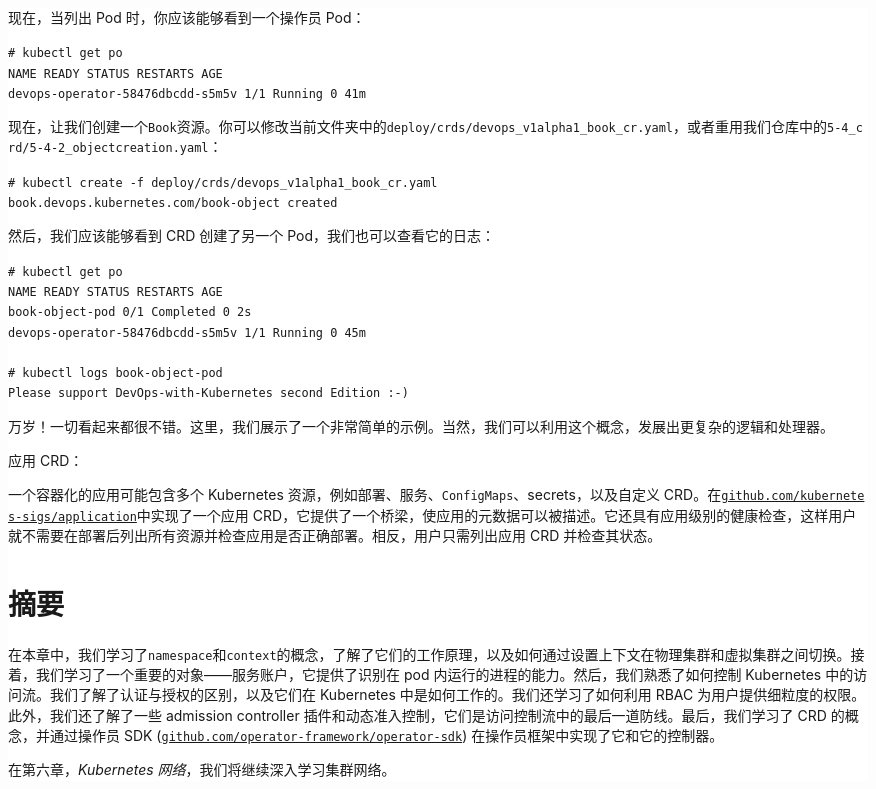 现在，当列出 Pod 时，你应该能够看到一个操作员 Pod：

```
# kubectl get po
NAME READY STATUS RESTARTS AGE
devops-operator-58476dbcdd-s5m5v 1/1 Running 0 41m
```

现在，让我们创建一个`Book`资源。你可以修改当前文件夹中的`deploy/crds/devops_v1alpha1_book_cr.yaml`，或者重用我们仓库中的`5-4_crd/5-4-2_objectcreation.yaml`：

```
# kubectl create -f deploy/crds/devops_v1alpha1_book_cr.yaml
book.devops.kubernetes.com/book-object created
```

然后，我们应该能够看到 CRD 创建了另一个 Pod，我们也可以查看它的日志：

```
# kubectl get po
NAME READY STATUS RESTARTS AGE
book-object-pod 0/1 Completed 0 2s
devops-operator-58476dbcdd-s5m5v 1/1 Running 0 45m

# kubectl logs book-object-pod
Please support DevOps-with-Kubernetes second Edition :-)
```

万岁！一切看起来都很不错。这里，我们展示了一个非常简单的示例。当然，我们可以利用这个概念，发展出更复杂的逻辑和处理器。

应用 CRD：

一个容器化的应用可能包含多个 Kubernetes 资源，例如部署、服务、`ConfigMaps`、secrets，以及自定义 CRD。在[`github.com/kubernetes-sigs/application`](https://github.com/kubernetes-sigs/application)中实现了一个应用 CRD，它提供了一个桥梁，使应用的元数据可以被描述。它还具有应用级别的健康检查，这样用户就不需要在部署后列出所有资源并检查应用是否正确部署。相反，用户只需列出应用 CRD 并检查其状态。

# 摘要

在本章中，我们学习了`namespace`和`context`的概念，了解了它们的工作原理，以及如何通过设置上下文在物理集群和虚拟集群之间切换。接着，我们学习了一个重要的对象——服务账户，它提供了识别在 pod 内运行的进程的能力。然后，我们熟悉了如何控制 Kubernetes 中的访问流。我们了解了认证与授权的区别，以及它们在 Kubernetes 中是如何工作的。我们还学习了如何利用 RBAC 为用户提供细粒度的权限。此外，我们还了解了一些 admission controller 插件和动态准入控制，它们是访问控制流中的最后一道防线。最后，我们学习了 CRD 的概念，并通过操作员 SDK ([`github.com/operator-framework/operator-sdk`](https://github.com/operator-framework/operator-sdk)) 在操作员框架中实现了它和它的控制器。

在第六章，*Kubernetes 网络*，我们将继续深入学习集群网络。
